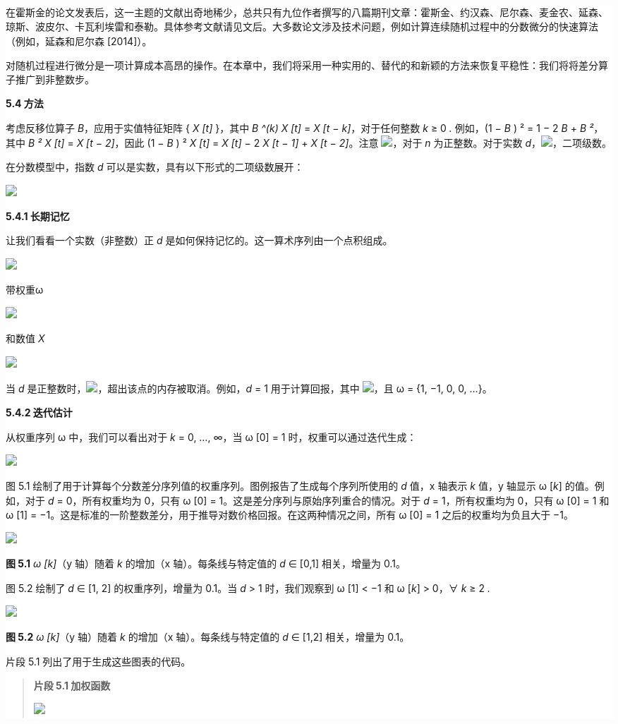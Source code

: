 在霍斯金的论文发表后，这一主题的文献出奇地稀少，总共只有九位作者撰写的八篇期刊文章：霍斯金、约汉森、尼尔森、麦金农、延森、琼斯、波皮尔、卡瓦利埃雷和泰勒。具体参考文献请见文后。大多数论文涉及技术问题，例如计算连续随机过程中的分数微分的快速算法（例如，延森和尼尔森 [2014]）。

对随机过程进行微分是一项计算成本高昂的操作。在本章中，我们将采用一种实用的、替代的和新颖的方法来恢复平稳性：我们将将差分算子推广到非整数步。

**5.4 方法**

考虑反移位算子 *B*，应用于实值特征矩阵 { *X [*t*]* }，其中 *B ^(*k*) X [*t*]* = *X [*t* − *k*]*，对于任何整数 *k* ≥ 0 *.* 例如，(1 − *B* ) ² = 1 − 2 *B* + *B ²*，其中 *B ² X [*t*]* = *X [*t* − 2]*，因此 (1 − *B* ) ² *X [*t*]* = *X [*t*]* − 2 *X [*t* − 1]* + *X [*t* − 2]*。注意 ![](img/Image00154.jpg)，对于 *n* 为正整数。对于实数 *d*，![](img/Image00158.jpg)，二项级数。

在分数模型中，指数 *d* 可以是实数，具有以下形式的二项级数展开：

![](img/Image00847.jpg)

**5.4.1 长期记忆**

让我们看看一个实数（非整数）正 *d* 是如何保持记忆的。这一算术序列由一个点积组成。

![](img/Image00163.jpg)

带权重ω

![](img/Image00172.jpg)

和数值 *X*

![](img/Image00169.jpg)

当 *d* 是正整数时，![](img/Image00173.jpg)，超出该点的内存被取消。例如，*d* = 1 用于计算回报，其中 ![](img/Image00175.jpg)，且 ω = {1, −1, 0, 0, …}。

**5.4.2 迭代估计**

从权重序列 ω 中，我们可以看出对于 *k* = 0, …, ∞，当 ω [0] = 1 时，权重可以通过迭代生成：

![](img/Image00176.jpg)

图 5.1 绘制了用于计算每个分数差分序列值的权重序列。图例报告了生成每个序列所使用的 *d* 值，x 轴表示 *k* 值，y 轴显示 ω [*k*] 的值。例如，对于 *d* = 0，所有权重均为 0，只有 ω [0] = 1。这是差分序列与原始序列重合的情况。对于 *d* = 1，所有权重均为 0，只有 ω [0] = 1 和 ω [1] = −1。这是标准的一阶整数差分，用于推导对数价格回报。在这两种情况之间，所有 ω [0] = 1 之后的权重均为负且大于 −1。

![](img/Image00178.jpg)

**图 5.1** *ω [*k*]*（y 轴）随着 *k* 的增加（x 轴）。每条线与特定值的 *d* ∈ [0,1] 相关，增量为 0.1。

图 5.2 绘制了 *d* ∈ [1, 2] 的权重序列，增量为 0.1。当 *d* > 1 时，我们观察到 ω [1] < −1 和 ω [*k*] > 0，∀ *k* ≥ 2 *.* 

![](img/Image00228.jpg)

**图 5.2** *ω [*k*]*（y 轴）随着 *k* 的增加（x 轴）。每条线与特定值的 *d* ∈ [1,2] 相关，增量为 0.1。

片段 5.1 列出了用于生成这些图表的代码。

> **片段 5.1 加权函数**
> 
> ![](img/Image00246.jpg)
